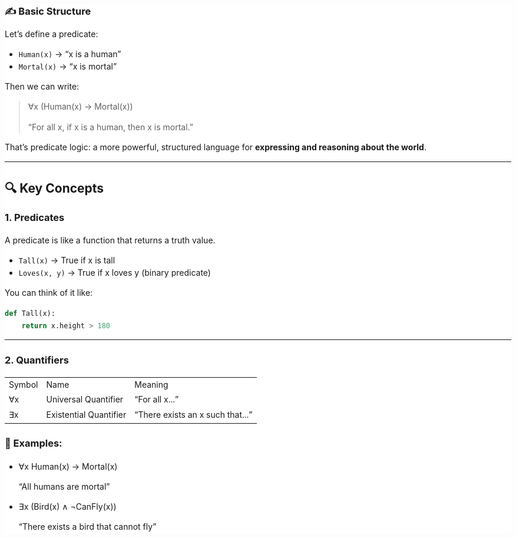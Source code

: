 ### ✍️ Basic Structure

Let’s define a predicate:

- `Human(x)` → “x is a human”
- `Mortal(x)` → “x is mortal”

Then we can write:

> ∀x (Human(x) → Mortal(x))
> 
> “For all x, if x is a human, then x is mortal.”

That’s predicate logic: a more powerful, structured language for **expressing and reasoning about the world**.

---

## 🔍 Key Concepts

### 1. **Predicates**

A predicate is like a function that returns a truth value.

- `Tall(x)` → True if x is tall
- `Loves(x, y)` → True if x loves y (binary predicate)

You can think of it like:

```Python
def Tall(x):
    return x.height > 180
```

---

### 2. **Quantifiers**

|   |   |   |
|---|---|---|
|Symbol|Name|Meaning|
|∀x|Universal Quantifier|“For all x...”|
|∃x|Existential Quantifier|“There exists an x such that...”|

### 📌 Examples:

- ∀x Human(x) → Mortal(x)
    
    “All humans are mortal”
    
- ∃x (Bird(x) ∧ ¬CanFly(x))
    
    “There exists a bird that cannot fly”
    
